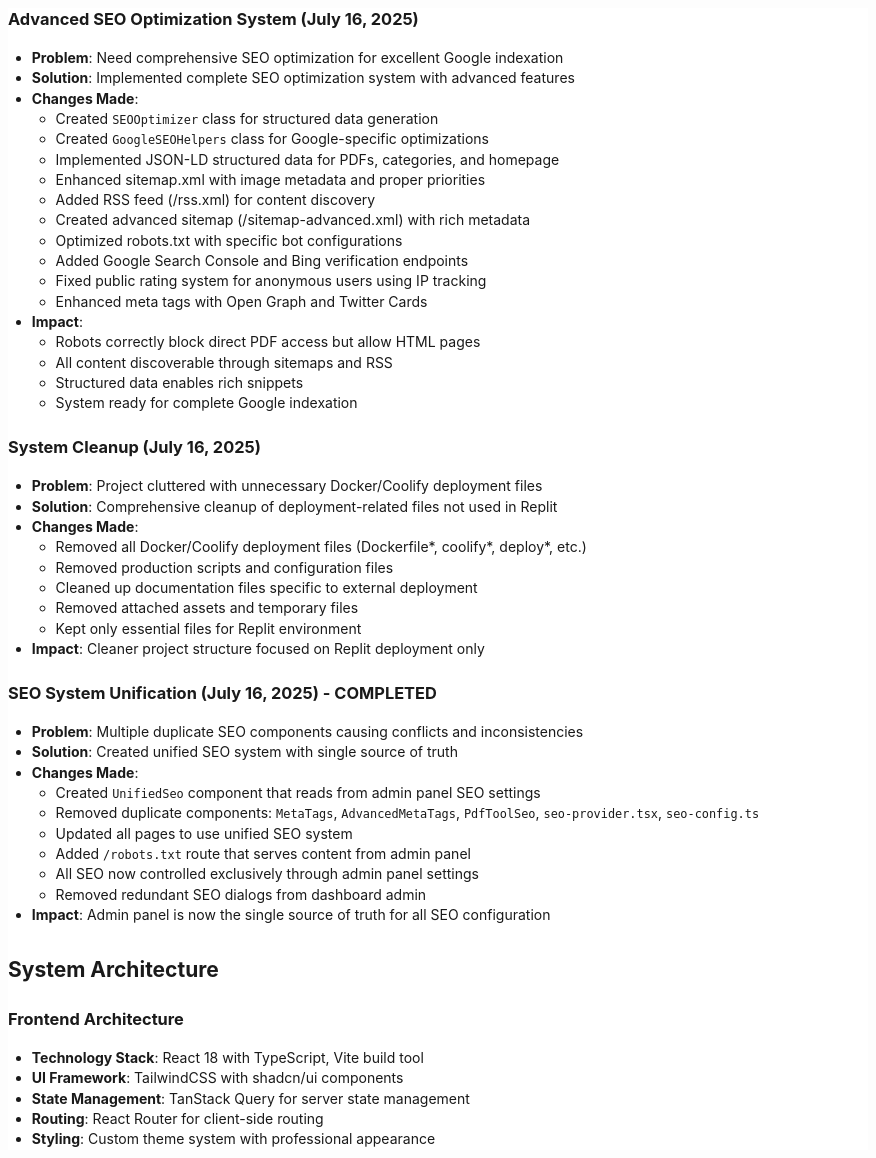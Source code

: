 ### Advanced SEO Optimization System (July 16, 2025)
- **Problem**: Need comprehensive SEO optimization for excellent Google indexation
- **Solution**: Implemented complete SEO optimization system with advanced features
- **Changes Made**:
  - Created `SEOOptimizer` class for structured data generation
  - Created `GoogleSEOHelpers` class for Google-specific optimizations
  - Implemented JSON-LD structured data for PDFs, categories, and homepage
  - Enhanced sitemap.xml with image metadata and proper priorities
  - Added RSS feed (/rss.xml) for content discovery
  - Created advanced sitemap (/sitemap-advanced.xml) with rich metadata
  - Optimized robots.txt with specific bot configurations
  - Added Google Search Console and Bing verification endpoints
  - Fixed public rating system for anonymous users using IP tracking
  - Enhanced meta tags with Open Graph and Twitter Cards
- **Impact**: 
  - Robots correctly block direct PDF access but allow HTML pages
  - All content discoverable through sitemaps and RSS
  - Structured data enables rich snippets
  - System ready for complete Google indexation

### System Cleanup (July 16, 2025)
- **Problem**: Project cluttered with unnecessary Docker/Coolify deployment files
- **Solution**: Comprehensive cleanup of deployment-related files not used in Replit
- **Changes Made**:
  - Removed all Docker/Coolify deployment files (Dockerfile*, coolify*, deploy*, etc.)
  - Removed production scripts and configuration files
  - Cleaned up documentation files specific to external deployment
  - Removed attached assets and temporary files
  - Kept only essential files for Replit environment
- **Impact**: Cleaner project structure focused on Replit deployment only

### SEO System Unification (July 16, 2025) - COMPLETED
- **Problem**: Multiple duplicate SEO components causing conflicts and inconsistencies
- **Solution**: Created unified SEO system with single source of truth
- **Changes Made**:
  - Created `UnifiedSeo` component that reads from admin panel SEO settings
  - Removed duplicate components: `MetaTags`, `AdvancedMetaTags`, `PdfToolSeo`, `seo-provider.tsx`, `seo-config.ts`
  - Updated all pages to use unified SEO system
  - Added `/robots.txt` route that serves content from admin panel
  - All SEO now controlled exclusively through admin panel settings
  - Removed redundant SEO dialogs from dashboard admin
- **Impact**: Admin panel is now the single source of truth for all SEO configuration

## System Architecture

### Frontend Architecture
- **Technology Stack**: React 18 with TypeScript, Vite build tool
- **UI Framework**: TailwindCSS with shadcn/ui components
- **State Management**: TanStack Query for server state management
- **Routing**: React Router for client-side routing
- **Styling**: Custom theme system with professional appearance
